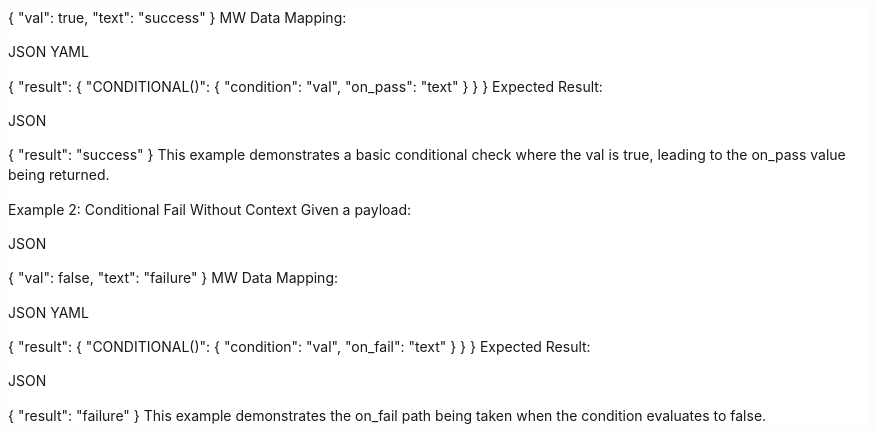 {
  "val": true,
  "text": "success"
}
MW Data Mapping:

JSON
YAML

{
  "result": {
    "CONDITIONAL()": {
      "condition": "val",
      "on_pass": "text"
    }
  }
}
Expected Result:

JSON

{
  "result": "success"
}
This example demonstrates a basic conditional check where the val is true, leading to the on_pass value being returned.

Example 2: Conditional Fail Without Context
Given a payload:

JSON

{
  "val": false,
  "text": "failure"
}
MW Data Mapping:

JSON
YAML

{
  "result": {
    "CONDITIONAL()": {
      "condition": "val",
      "on_fail": "text"
    }
  }
}
Expected Result:

JSON

{
  "result": "failure"
}
This example demonstrates the on_fail path being taken when the condition evaluates to false.
